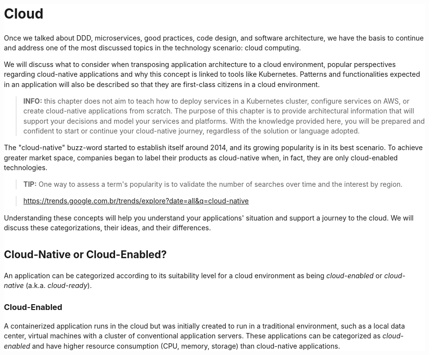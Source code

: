 # Cloud

  

Once we talked about DDD, microservices, good practices, code design, and software architecture, we have the basis to continue and address one of the most discussed topics in the technology scenario: cloud computing.

  

We will discuss what to consider when transposing application architecture to a cloud environment, popular perspectives regarding cloud-native applications and why this concept is linked to tools like Kubernetes. Patterns and functionalities expected in an application will also be described so that they are first-class citizens in a cloud environment.

  

> **INFO:** this chapter does not aim to teach how to deploy services in a Kubernetes cluster, configure services on AWS, or create cloud-native applications from scratch. The purpose of this chapter is to provide architectural information that will support your decisions and model your services and platforms. With the knowledge provided here, you will be prepared and confident to start or continue your cloud-native journey, regardless of the solution or language adopted.

  

The "cloud-native" buzz-word started to establish itself around 2014, and its growing popularity is in its best scenario. To achieve greater market space, companies began to label their products as cloud-native when, in fact, they are only cloud-enabled technologies.

  

> **TIP:** One way to assess a term's popularity is to validate the number of searches over time and the interest by region.

>

> https://trends.google.com.br/trends/explore?date=all&q=cloud-native

  

Understanding these concepts will help you understand your applications' situation and support a journey to the cloud. We will discuss these categorizations, their ideas, and their differences.

  

## Cloud-Native or Cloud-Enabled?

  

An application can be categorized according to its suitability level for a cloud environment as being *cloud-enabled* or *cloud-native* (a.k.a. *cloud-ready*).

  

### Cloud-Enabled

  

A containerized application runs in the cloud but was initially created to run in a traditional environment, such as a local data center, virtual machines with a cluster of conventional application servers. These applications can be categorized as *cloud-enabled* and have higher resource consumption (CPU, memory, storage) than cloud-native applications.
